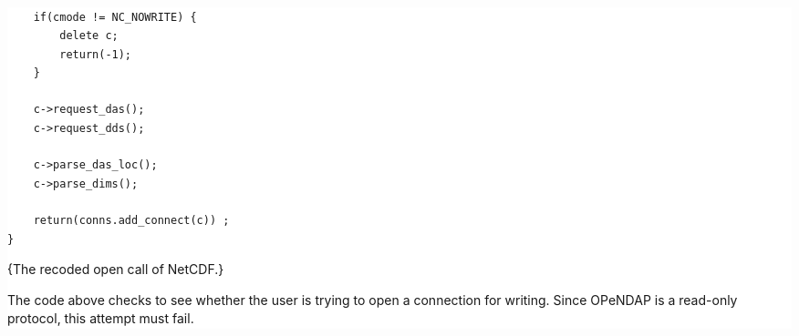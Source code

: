         if(cmode != NC_NOWRITE) {
            delete c;
            return(-1);
        }

        c->request_das();
        c->request_dds();

        c->parse_das_loc();
        c->parse_dims();

        return(conns.add_connect(c)) ;
    }

{The recoded open call of NetCDF.}

The code above checks to see whether the user is trying to open a
connection for writing. Since OPeNDAP is a read-only protocol, this
attempt must fail.